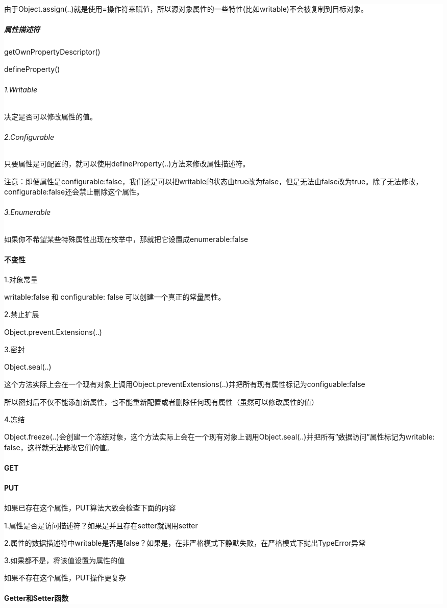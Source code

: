 由于Object.assign(..)就是使用=操作符来赋值，所以源对象属性的一些特性(比如writable)不会被复制到目标对象。

##### 属性描述符

getOwnPropertyDescriptor()

defineProperty()

###### 1.Writable

决定是否可以修改属性的值。

###### 2.Configurable

只要属性是可配置的，就可以使用defineProperty(..)方法来修改属性描述符。

注意：即便属性是configurable:false，我们还是可以把writable的状态由true改为false，但是无法由false改为true。除了无法修改，configurable:false还会禁止删除这个属性。

###### 3.Enumerable

如果你不希望某些特殊属性出现在枚举中，那就把它设置成enumerable:false

#### 不变性 

1.对象常量

writable:false 和 configurable: false 可以创建一个真正的常量属性。

2.禁止扩展

Object.prevent.Extensions(..)

3.密封

Object.seal(..)

这个方法实际上会在一个现有对象上调用Object.preventExtensions(..)并把所有现有属性标记为configuable:false

所以密封后不仅不能添加新属性，也不能重新配置或者删除任何现有属性（虽然可以修改属性的值）

4.冻结

Object.freeze(..)会创建一个冻结对象，这个方法实际上会在一个现有对象上调用Object.seal(..)并把所有“数据访问”属性标记为writable: false，这样就无法修改它们的值。

#### GET

#### PUT

如果已存在这个属性，PUT算法大致会检查下面的内容

1.属性是否是访问描述符？如果是并且存在setter就调用setter

2.属性的数据描述符中writable是否是false？如果是，在非严格模式下静默失败，在严格模式下抛出TypeError异常

3.如果都不是，将该值设置为属性的值

如果不存在这个属性，PUT操作更复杂

#### Getter和Setter函数
